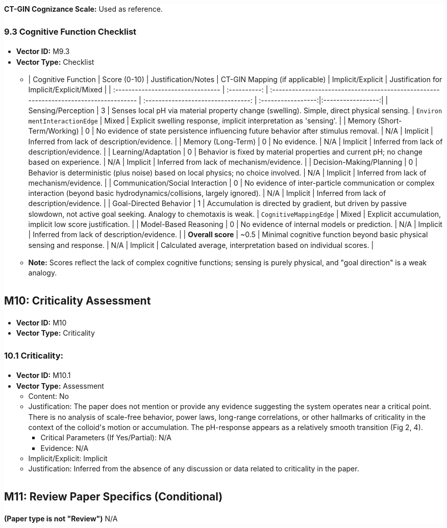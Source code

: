 **CT-GIN Cognizance Scale:** Used as reference.

### **9.3 Cognitive Function Checklist**

* **Vector ID:** M9.3
* **Vector Type:** Checklist
    *   | Cognitive Function               | Score (0-10) | Justification/Notes                                                                       | CT-GIN Mapping (if applicable) | Implicit/Explicit | Justification for Implicit/Explicit/Mixed |
    | :-------------------------------- | :----------: | :------------------------------------------------------------------------------------ | :--------------------------------: | :-----------------:|:-----------------:|
    | Sensing/Perception               |      3       | Senses local pH via material property change (swelling). Simple, direct physical sensing. | `EnvironmentInteractionEdge`       | Mixed               | Explicit swelling response, implicit interpretation as 'sensing'. |
    | Memory (Short-Term/Working)        |      0       | No evidence of state persistence influencing future behavior after stimulus removal.      | N/A                                | Implicit            | Inferred from lack of description/evidence. |
    | Memory (Long-Term)                 |      0       | No evidence.                                                                          | N/A                                | Implicit            | Inferred from lack of description/evidence. |
    | Learning/Adaptation              |      0       | Behavior is fixed by material properties and current pH; no change based on experience. | N/A                                | Implicit            | Inferred from lack of mechanism/evidence. |
    | Decision-Making/Planning          |      0       | Behavior is deterministic (plus noise) based on local physics; no choice involved.       | N/A                                | Implicit            | Inferred from lack of mechanism/evidence. |
    | Communication/Social Interaction |      0       | No evidence of inter-particle communication or complex interaction (beyond basic hydrodynamics/collisions, largely ignored). | N/A                                | Implicit            | Inferred from lack of description/evidence. |
    | Goal-Directed Behavior            |      1       | Accumulation is directed by gradient, but driven by passive slowdown, not active goal seeking. Analogy to chemotaxis is weak. | `CognitiveMappingEdge`             | Mixed               | Explicit accumulation, implicit low score justification. |
    | Model-Based Reasoning              |      0       | No evidence of internal models or prediction.                                           | N/A                                | Implicit            | Inferred from lack of description/evidence. |
    | **Overall score**                 |     ~0.5       | Minimal cognitive function beyond basic physical sensing and response.                    | N/A                                | Implicit            | Calculated average, interpretation based on individual scores. |    

    *   **Note:** Scores reflect the lack of complex cognitive functions; sensing is purely physical, and "goal direction" is a weak analogy.

## M10: Criticality Assessment
*   **Vector ID:** M10
*   **Vector Type:** Criticality

### **10.1 Criticality:**

*   **Vector ID:** M10.1
*   **Vector Type:** Assessment
    *   Content: No
    *   Justification: The paper does not mention or provide any evidence suggesting the system operates near a critical point. There is no analysis of scale-free behavior, power laws, long-range correlations, or other hallmarks of criticality in the context of the colloid's motion or accumulation. The pH-response appears as a relatively smooth transition (Fig 2, 4).
        *   Critical Parameters (If Yes/Partial): N/A
        *   Evidence: N/A
    *   Implicit/Explicit: Implicit
    *    Justification: Inferred from the absence of any discussion or data related to criticality in the paper.

## M11: Review Paper Specifics (Conditional)

**(Paper type is not "Review")**
N/A

